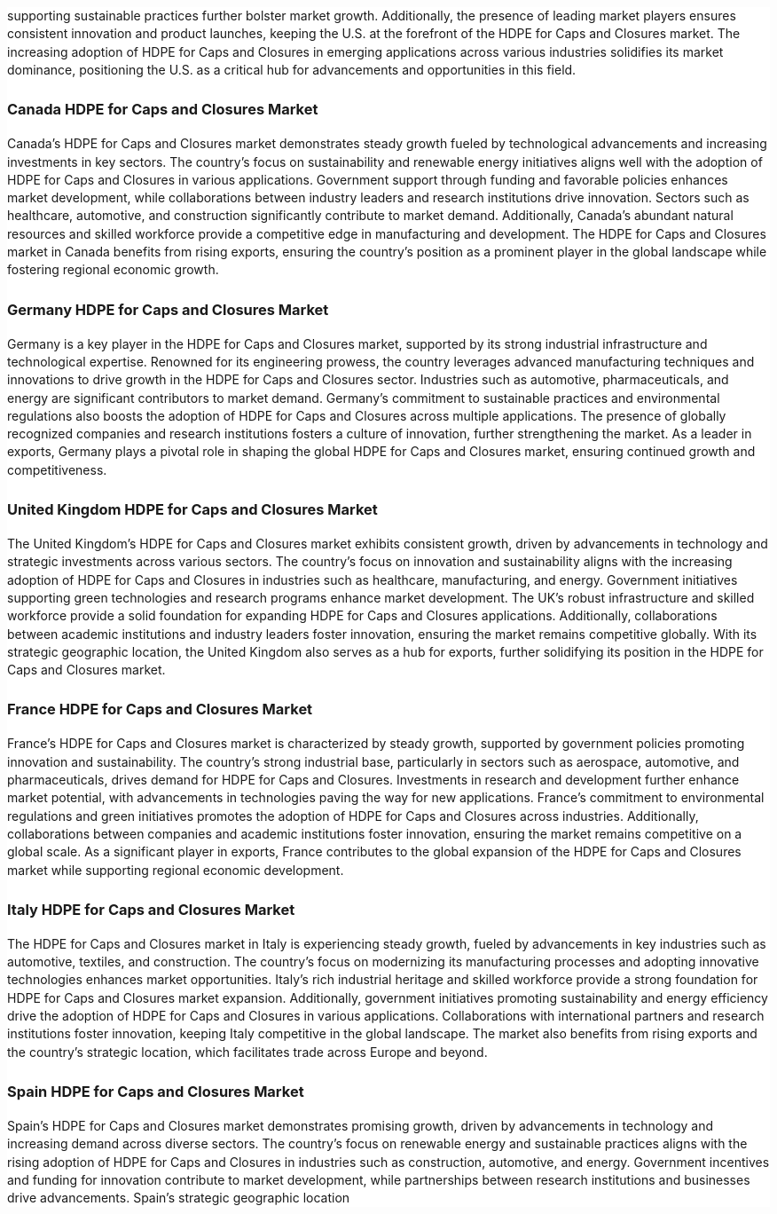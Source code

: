 supporting sustainable practices further bolster market growth. Additionally, the presence of leading market players ensures consistent innovation and product launches, keeping the U.S. at the forefront of the HDPE for Caps and Closures market. The increasing adoption of HDPE for Caps and Closures in emerging applications across various industries solidifies its market dominance, positioning the U.S. as a critical hub for advancements and opportunities in this field.</p><h3>Canada HDPE for Caps and Closures Market</h3><p>Canada&rsquo;s HDPE for Caps and Closures market demonstrates steady growth fueled by technological advancements and increasing investments in key sectors. The country&rsquo;s focus on sustainability and renewable energy initiatives aligns well with the adoption of HDPE for Caps and Closures in various applications. Government support through funding and favorable policies enhances market development, while collaborations between industry leaders and research institutions drive innovation. Sectors such as healthcare, automotive, and construction significantly contribute to market demand. Additionally, Canada&rsquo;s abundant natural resources and skilled workforce provide a competitive edge in manufacturing and development. The HDPE for Caps and Closures market in Canada benefits from rising exports, ensuring the country&rsquo;s position as a prominent player in the global landscape while fostering regional economic growth.</p><h3>Germany HDPE for Caps and Closures Market</h3><p>Germany is a key player in the HDPE for Caps and Closures market, supported by its strong industrial infrastructure and technological expertise. Renowned for its engineering prowess, the country leverages advanced manufacturing techniques and innovations to drive growth in the HDPE for Caps and Closures sector. Industries such as automotive, pharmaceuticals, and energy are significant contributors to market demand. Germany&rsquo;s commitment to sustainable practices and environmental regulations also boosts the adoption of HDPE for Caps and Closures across multiple applications. The presence of globally recognized companies and research institutions fosters a culture of innovation, further strengthening the market. As a leader in exports, Germany plays a pivotal role in shaping the global HDPE for Caps and Closures market, ensuring continued growth and competitiveness.</p><h3>United Kingdom HDPE for Caps and Closures Market</h3><p>The United Kingdom&rsquo;s HDPE for Caps and Closures market exhibits consistent growth, driven by advancements in technology and strategic investments across various sectors. The country&rsquo;s focus on innovation and sustainability aligns with the increasing adoption of HDPE for Caps and Closures in industries such as healthcare, manufacturing, and energy. Government initiatives supporting green technologies and research programs enhance market development. The UK&rsquo;s robust infrastructure and skilled workforce provide a solid foundation for expanding HDPE for Caps and Closures applications. Additionally, collaborations between academic institutions and industry leaders foster innovation, ensuring the market remains competitive globally. With its strategic geographic location, the United Kingdom also serves as a hub for exports, further solidifying its position in the HDPE for Caps and Closures market.</p><h3>France HDPE for Caps and Closures Market</h3><p>France&rsquo;s HDPE for Caps and Closures market is characterized by steady growth, supported by government policies promoting innovation and sustainability. The country&rsquo;s strong industrial base, particularly in sectors such as aerospace, automotive, and pharmaceuticals, drives demand for HDPE for Caps and Closures. Investments in research and development further enhance market potential, with advancements in technologies paving the way for new applications. France&rsquo;s commitment to environmental regulations and green initiatives promotes the adoption of HDPE for Caps and Closures across industries. Additionally, collaborations between companies and academic institutions foster innovation, ensuring the market remains competitive on a global scale. As a significant player in exports, France contributes to the global expansion of the HDPE for Caps and Closures market while supporting regional economic development.</p><h3>Italy HDPE for Caps and Closures Market</h3><p>The HDPE for Caps and Closures market in Italy is experiencing steady growth, fueled by advancements in key industries such as automotive, textiles, and construction. The country&rsquo;s focus on modernizing its manufacturing processes and adopting innovative technologies enhances market opportunities. Italy&rsquo;s rich industrial heritage and skilled workforce provide a strong foundation for HDPE for Caps and Closures market expansion. Additionally, government initiatives promoting sustainability and energy efficiency drive the adoption of HDPE for Caps and Closures in various applications. Collaborations with international partners and research institutions foster innovation, keeping Italy competitive in the global landscape. The market also benefits from rising exports and the country&rsquo;s strategic location, which facilitates trade across Europe and beyond.</p><h3>Spain HDPE for Caps and Closures Market</h3><p>Spain&rsquo;s HDPE for Caps and Closures market demonstrates promising growth, driven by advancements in technology and increasing demand across diverse sectors. The country&rsquo;s focus on renewable energy and sustainable practices aligns with the rising adoption of HDPE for Caps and Closures in industries such as construction, automotive, and energy. Government incentives and funding for innovation contribute to market development, while partnerships between research institutions and businesses drive advancements. Spain&rsquo;s strategic geographic location